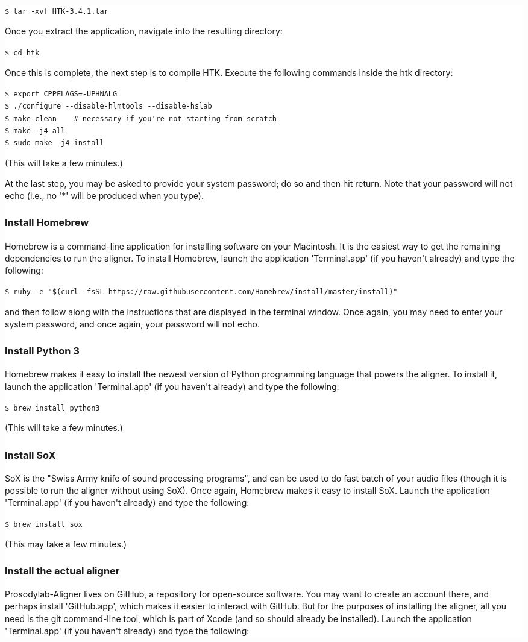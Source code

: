     $ tar -xvf HTK-3.4.1.tar

Once you extract the application, navigate into the resulting directory:

    $ cd htk

Once this is complete, the next step is to compile HTK. Execute the following commands inside the htk directory:

    $ export CPPFLAGS=-UPHNALG
    $ ./configure --disable-hlmtools --disable-hslab
    $ make clean    # necessary if you're not starting from scratch
    $ make -j4 all
    $ sudo make -j4 install

(This will take a few minutes.)

At the last step, you may be asked to provide your system password; do so and then hit return. Note that your password will not echo (i.e., no '*' will be produced when you type).

### Install Homebrew

Homebrew is a command-line application for installing software on your Macintosh. It is the easiest way to get the remaining dependencies to run the aligner. To install Homebrew, launch the application 'Terminal.app' (if you haven't already) and type the following:

    $ ruby -e "$(curl -fsSL https://raw.githubusercontent.com/Homebrew/install/master/install)"

and then follow along with the instructions that are displayed in the terminal window. Once again, you may need to enter your system password, and once again, your password will not echo.

### Install Python 3

Homebrew makes it easy to install the newest version of Python programming language that powers the aligner. To install it, launch the application 'Terminal.app' (if you haven't already) and type the following:

    $ brew install python3

(This will take a few minutes.)

### Install SoX

SoX is the "Swiss Army knife of sound processing programs", and can be used to do fast batch of your audio files (though it is possible to run the aligner without using SoX). Once again, Homebrew makes it easy to install SoX. Launch the application 'Terminal.app' (if you haven't already) and type the following:

    $ brew install sox

(This may take a few minutes.)

### Install the actual aligner

Prosodylab-Aligner lives on GitHub, a repository for open-source software. You may want to create an account there, and perhaps install 'GitHub.app', which makes it easier to interact with GitHub. But for the purposes of installing the aligner, all you need is the git command-line tool, which is part of Xcode (and so should already be installed). Launch the application 'Terminal.app' (if you haven't already) and type the following:
